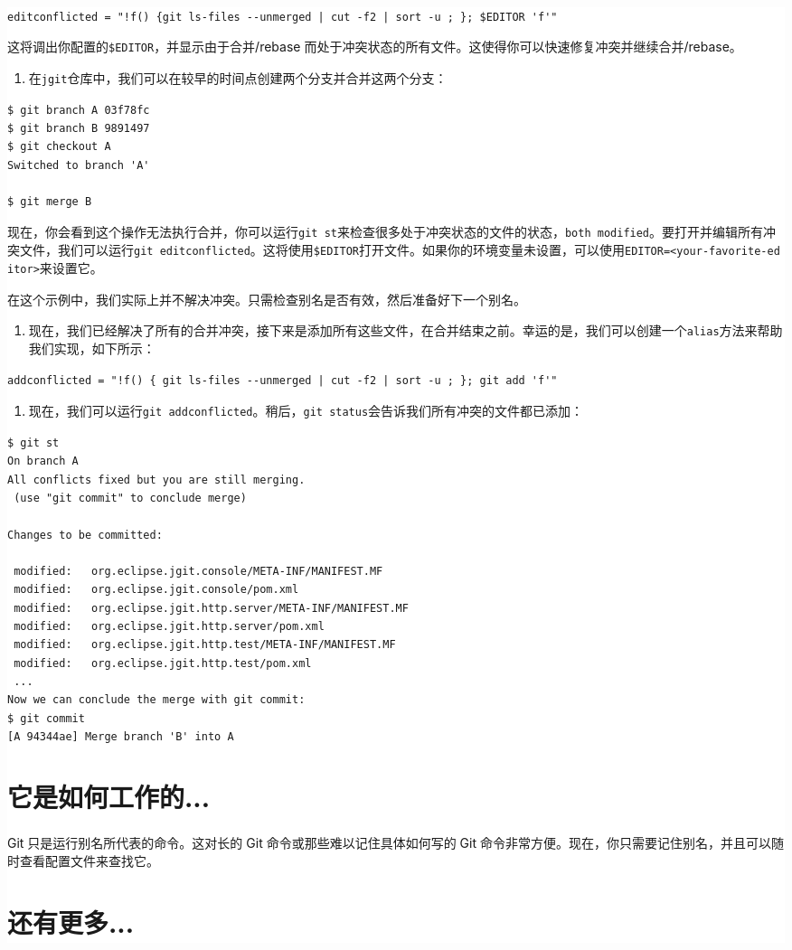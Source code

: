 ```
editconflicted = "!f() {git ls-files --unmerged | cut -f2 | sort -u ; }; $EDITOR 'f'"
```

这将调出你配置的`$EDITOR`，并显示由于合并/rebase 而处于冲突状态的所有文件。这使得你可以快速修复冲突并继续合并/rebase。

1.  在`jgit`仓库中，我们可以在较早的时间点创建两个分支并合并这两个分支：

```
$ git branch A 03f78fc
$ git branch B 9891497
$ git checkout A
Switched to branch 'A'

$ git merge B  
```

现在，你会看到这个操作无法执行合并，你可以运行`git st`来检查很多处于冲突状态的文件的状态，`both modified`。要打开并编辑所有冲突文件，我们可以运行`git editconflicted`。这将使用`$EDITOR`打开文件。如果你的环境变量未设置，可以使用`EDITOR=<your-favorite-editor>`来设置它。

在这个示例中，我们实际上并不解决冲突。只需检查别名是否有效，然后准备好下一个别名。

1.  现在，我们已经解决了所有的合并冲突，接下来是添加所有这些文件，在合并结束之前。幸运的是，我们可以创建一个`alias`方法来帮助我们实现，如下所示：

```
addconflicted = "!f() { git ls-files --unmerged | cut -f2 | sort -u ; }; git add 'f'"  
```

1.  现在，我们可以运行`git addconflicted`。稍后，`git status`会告诉我们所有冲突的文件都已添加：

```
$ git st
On branch A
All conflicts fixed but you are still merging.
 (use "git commit" to conclude merge)

Changes to be committed:

 modified:   org.eclipse.jgit.console/META-INF/MANIFEST.MF
 modified:   org.eclipse.jgit.console/pom.xml
 modified:   org.eclipse.jgit.http.server/META-INF/MANIFEST.MF
 modified:   org.eclipse.jgit.http.server/pom.xml
 modified:   org.eclipse.jgit.http.test/META-INF/MANIFEST.MF
 modified:   org.eclipse.jgit.http.test/pom.xml
 ...
Now we can conclude the merge with git commit:
$ git commit
[A 94344ae] Merge branch 'B' into A
```

# 它是如何工作的...

Git 只是运行别名所代表的命令。这对长的 Git 命令或那些难以记住具体如何写的 Git 命令非常方便。现在，你只需要记住别名，并且可以随时查看配置文件来查找它。

# 还有更多...
